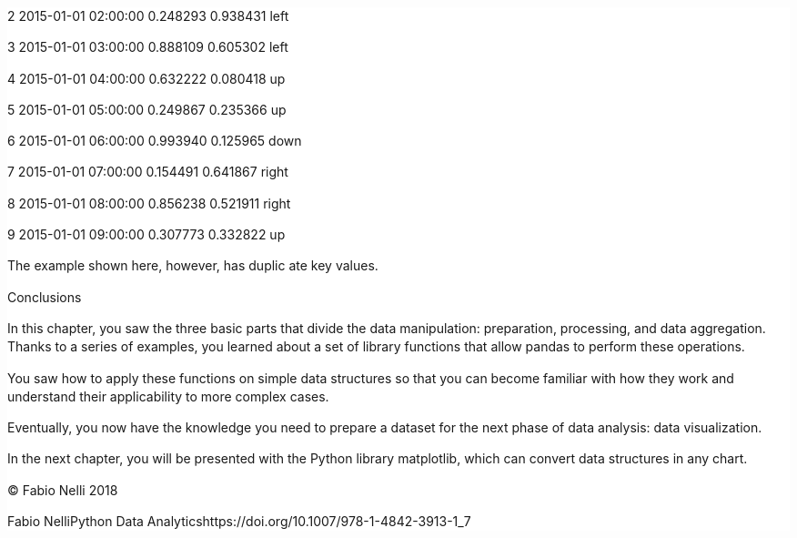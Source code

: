 2 2015-01-01 02:00:00 0.248293 0.938431 left

3 2015-01-01 03:00:00 0.888109 0.605302 left

4 2015-01-01 04:00:00 0.632222 0.080418 up

5 2015-01-01 05:00:00 0.249867 0.235366 up

6 2015-01-01 06:00:00 0.993940 0.125965 down

7 2015-01-01 07:00:00 0.154491 0.641867 right

8 2015-01-01 08:00:00 0.856238 0.521911 right

9 2015-01-01 09:00:00 0.307773 0.332822 up

The example shown here, however, has duplic ate key values.

Conclusions

In this chapter, you saw the three basic parts that divide the data manipulation: preparation, processing, and data aggregation. Thanks to a series of examples, you learned about a set of library functions that allow pandas to perform these operations.

You saw how to apply these functions on simple data structures so that you can become familiar with how they work and understand their applicability to more complex cases.

Eventually, you now have the knowledge you need to prepare a dataset for the next phase of data analysis: data visualization.

In the next chapter, you will be presented with the Python library matplotlib, which can convert data structures in any chart.

© Fabio Nelli 2018

Fabio NelliPython Data Analyticshttps://doi.org/10.1007/978-1-4842-3913-1_7

